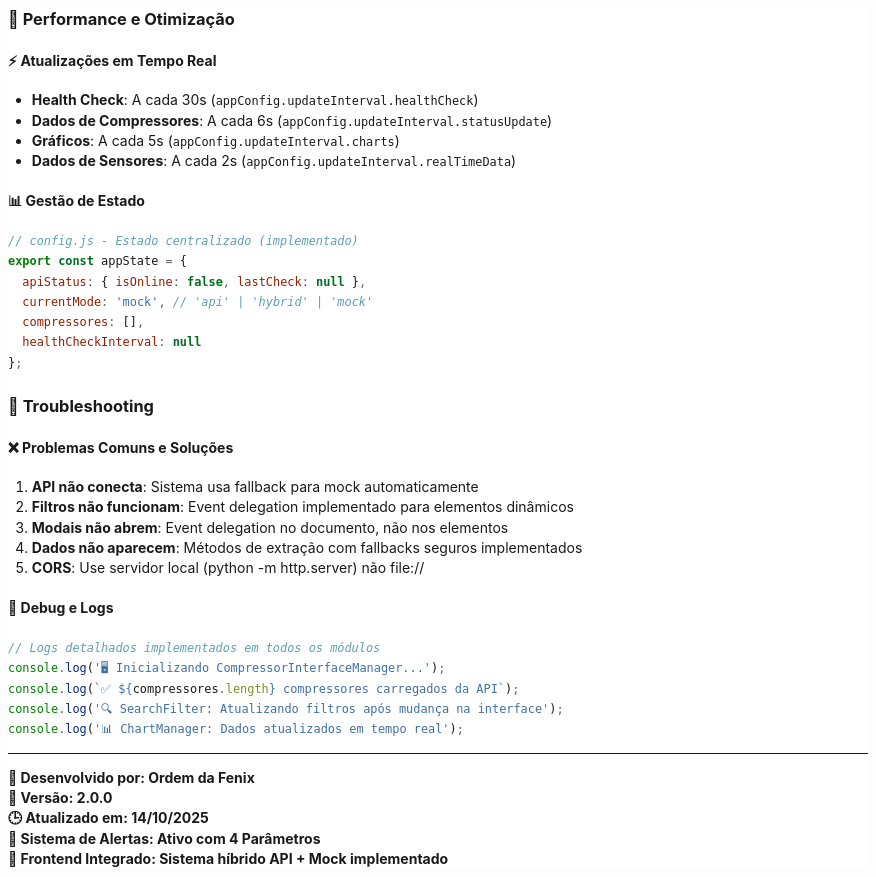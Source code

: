 ### 🚀 **Performance e Otimização**

#### ⚡ **Atualizações em Tempo Real**
- **Health Check**: A cada 30s (`appConfig.updateInterval.healthCheck`)
- **Dados de Compressores**: A cada 6s (`appConfig.updateInterval.statusUpdate`)  
- **Gráficos**: A cada 5s (`appConfig.updateInterval.charts`)
- **Dados de Sensores**: A cada 2s (`appConfig.updateInterval.realTimeData`)

#### 📊 **Gestão de Estado**
```javascript
// config.js - Estado centralizado (implementado)
export const appState = {
  apiStatus: { isOnline: false, lastCheck: null },
  currentMode: 'mock', // 'api' | 'hybrid' | 'mock'  
  compressores: [],
  healthCheckInterval: null
};
```

### 🔧 **Troubleshooting**

#### ❌ **Problemas Comuns e Soluções**

1. **API não conecta**: Sistema usa fallback para mock automaticamente
2. **Filtros não funcionam**: Event delegation implementado para elementos dinâmicos  
3. **Modais não abrem**: Event delegation no documento, não nos elementos
4. **Dados não aparecem**: Métodos de extração com fallbacks seguros implementados
5. **CORS**: Use servidor local (python -m http.server) não file://

#### 🏥 **Debug e Logs**
```javascript
// Logs detalhados implementados em todos os módulos
console.log('🖥️ Inicializando CompressorInterfaceManager...');
console.log(`✅ ${compressores.length} compressores carregados da API`);
console.log('🔍 SearchFilter: Atualizando filtros após mudança na interface');
console.log('📊 ChartManager: Dados atualizados em tempo real');
```

---

**🔧 Desenvolvido por: Ordem da Fenix**  
**📅 Versão: 2.0.0**  
**🕒 Atualizado em: 14/10/2025**  
**🚨 Sistema de Alertas: Ativo com 4 Parâmetros**  
**🔗 Frontend Integrado: Sistema híbrido API + Mock implementado**